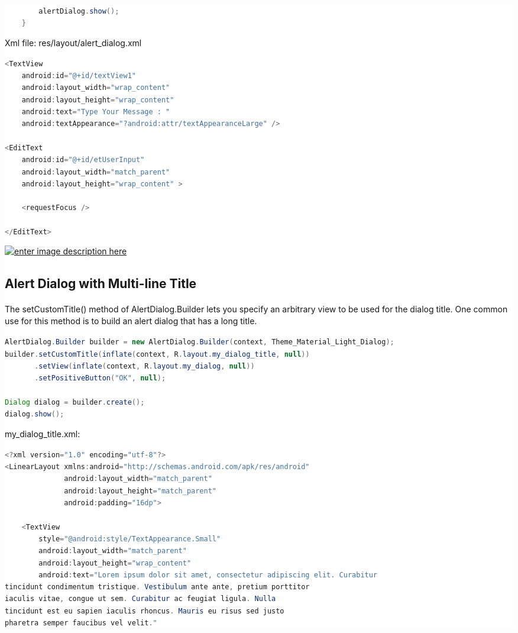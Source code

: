 ```java
        alertDialog.show();
    }

```

Xml file: res/layout/alert_dialog.xml



```java
<TextView
    android:id="@+id/textView1"
    android:layout_width="wrap_content"
    android:layout_height="wrap_content"
    android:text="Type Your Message : "
    android:textAppearance="?android:attr/textAppearanceLarge" />

<EditText
    android:id="@+id/etUserInput"
    android:layout_width="match_parent"
    android:layout_height="wrap_content" >

    <requestFocus />

</EditText>

```

[<img src="https://i.stack.imgur.com/wIN7M.png" alt="enter image description here" />](https://i.stack.imgur.com/wIN7M.png)



## Alert Dialog with Multi-line Title


The setCustomTitle() method of AlertDialog.Builder lets you specify an arbitrary view to be used for the dialog title. One common use for this method is to build an alert dialog that has a long title.

```java
AlertDialog.Builder builder = new AlertDialog.Builder(context, Theme_Material_Light_Dialog);
builder.setCustomTitle(inflate(context, R.layout.my_dialog_title, null))
       .setView(inflate(context, R.layout.my_dialog, null))
       .setPositiveButton("OK", null);

Dialog dialog = builder.create();
dialog.show();

```

my_dialog_title.xml:

```java
<?xml version="1.0" encoding="utf-8"?>
<LinearLayout xmlns:android="http://schemas.android.com/apk/res/android"
              android:layout_width="match_parent"
              android:layout_height="match_parent"
              android:padding="16dp">

    <TextView
        style="@android:style/TextAppearance.Small"
        android:layout_width="match_parent"
        android:layout_height="wrap_content"
        android:text="Lorem ipsum dolor sit amet, consectetur adipiscing elit. Curabitur
tincidunt condimentum tristique. Vestibulum ante ante, pretium porttitor
iaculis vitae, congue ut sem. Curabitur ac feugiat ligula. Nulla
tincidunt est eu sapien iaculis rhoncus. Mauris eu risus sed justo
pharetra semper faucibus vel velit."
```